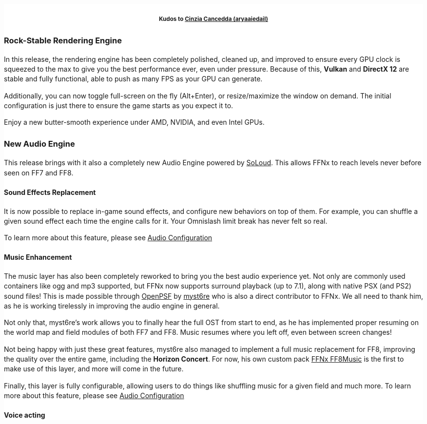 <div align="center">
  <img src="https://github.com/julianxhokaxhiu/FFNx/raw/master/.logo/logo_nobg.png" alt="">
  <br><strong><small>Kudos to <a href="https://www.instagram.com/aryaaiedail/">Cinzia Cancedda (aryaaiedail)</a></small></strong>
</div>

### Rock-Stable Rendering Engine

In this release, the rendering engine has been completely polished, cleaned up, and improved to ensure every GPU clock is squeezed to the max to give you the best performance ever, even under pressure. Because of this, **Vulkan** and **DirectX 12** are stable and fully functional, able to push as many FPS as your GPU can generate.

Additionally, you can now toggle full-screen on the fly (Alt+Enter), or resize/maximize the window on demand. The initial configuration is just there to ensure the game starts as you expect it to.

Enjoy a new butter-smooth experience under AMD, NVIDIA, and even Intel GPUs.

### New Audio Engine

This release brings with it also a completely new Audio Engine powered by [SoLoud](https://sol.gfxile.net/soloud/). This allows FFNx to reach levels never before seen on FF7 and FF8.

#### Sound Effects Replacement

It is now possible to replace in-game sound effects, and configure new behaviors on top of them. For example, you can shuffle a given sound effect each time the engine calls for it. Your Omnislash limit break has never felt so real.

To learn more about this feature, please see [Audio Configuration](./How-To_Audio%20Configuration)

#### Music Enhancement

The music layer has also been completely reworked to bring you the best audio experience yet. Not only are commonly used containers like ogg and mp3 supported, but FFNx now supports surround playback (up to 7.1), along with native PSX (and PS2) sound files! This is made possible through [OpenPSF](https://github.com/myst6re/openpsf) by [myst6re](http://forums.qhimm.com/index.php?action=profile;u=4778) who is also a direct contributor to FFNx. We all need to thank him, as he is working tirelessly in improving the audio engine in general.

Not only that, myst6re’s work allows you to finally hear the full OST from start to end, as he has implemented proper resuming on the world map and field modules of both FF7 and FF8. Music resumes where you left off, even between screen changes!

Not being happy with just these great features, myst6re also managed to implement a full music replacement for FF8, improving the quality over the entire game, including the **Horizon Concert**. For now, his own custom pack [FFNx FF8Music](http://forums.qhimm.com/index.php?topic=19968.0) is the first to make use of this layer, and more will come in the future.

Finally, this layer is fully configurable, allowing users to do things like shuffling music for a given field and much more. To learn more about this feature, please see [Audio Configuration](./How-To_Audio%20Configuration)

#### Voice acting
